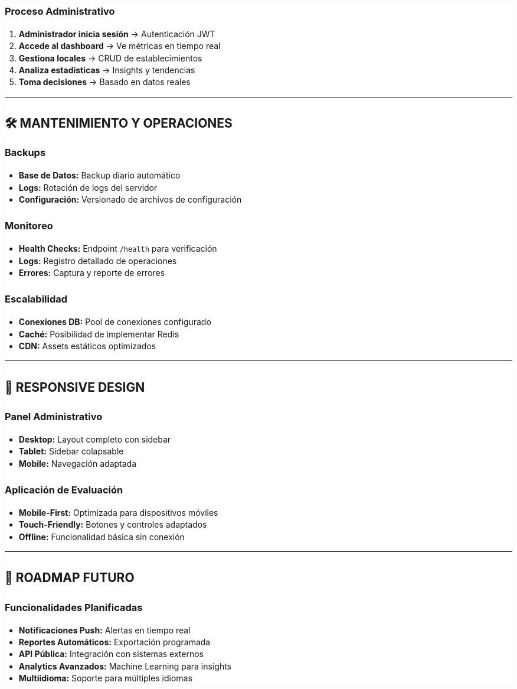 ### **Proceso Administrativo**
1. **Administrador inicia sesión** → Autenticación JWT
2. **Accede al dashboard** → Ve métricas en tiempo real
3. **Gestiona locales** → CRUD de establecimientos
4. **Analiza estadísticas** → Insights y tendencias
5. **Toma decisiones** → Basado en datos reales

---

## 🛠️ **MANTENIMIENTO Y OPERACIONES**

### **Backups**
- **Base de Datos:** Backup diario automático
- **Logs:** Rotación de logs del servidor
- **Configuración:** Versionado de archivos de configuración

### **Monitoreo**
- **Health Checks:** Endpoint `/health` para verificación
- **Logs:** Registro detallado de operaciones
- **Errores:** Captura y reporte de errores

### **Escalabilidad**
- **Conexiones DB:** Pool de conexiones configurado
- **Caché:** Posibilidad de implementar Redis
- **CDN:** Assets estáticos optimizados

---

## 📱 **RESPONSIVE DESIGN**

### **Panel Administrativo**
- **Desktop:** Layout completo con sidebar
- **Tablet:** Sidebar colapsable
- **Mobile:** Navegación adaptada

### **Aplicación de Evaluación**
- **Mobile-First:** Optimizada para dispositivos móviles
- **Touch-Friendly:** Botones y controles adaptados
- **Offline:** Funcionalidad básica sin conexión

---

## 🔮 **ROADMAP FUTURO**

### **Funcionalidades Planificadas**
- **Notificaciones Push:** Alertas en tiempo real
- **Reportes Automáticos:** Exportación programada
- **API Pública:** Integración con sistemas externos
- **Analytics Avanzados:** Machine Learning para insights
- **Multiidioma:** Soporte para múltiples idiomas
